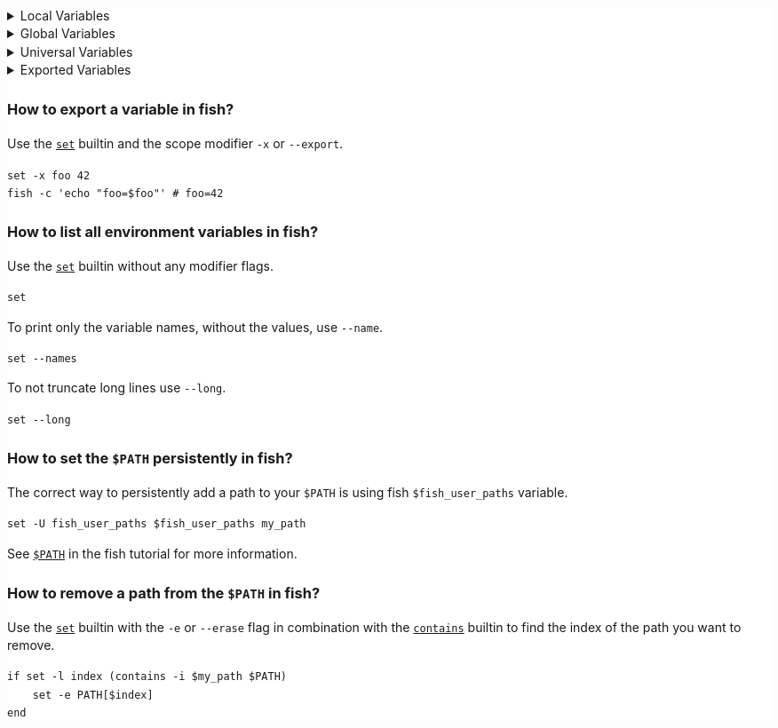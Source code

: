 <details><summary>Local Variables</summary></details>

<details><summary>Global Variables</summary></details>

<details><summary>Universal Variables</summary></details>

<details><summary>Exported Variables</summary></details>

### How to export a variable in fish?

Use the [`set`](http://fishshell.com/docs/current/commands.html#set) builtin and the scope modifier `-x` or `--export`.

```fish
set -x foo 42
fish -c 'echo "foo=$foo"' # foo=42
```

### How to list all environment variables in fish?

Use the [`set`](http://fishshell.com/docs/current/commands.html#set) builtin without any modifier flags.

```fish
set
```

To print only the variable names, without the values, use `--name`.

```fish
set --names
```

To not truncate long lines use `--long`.

```fish
set --long
```

### How to set the `$PATH` persistently in fish?

The correct way to persistently add a path to your `$PATH` is using fish `$fish_user_paths` variable.

```fish
set -U fish_user_paths $fish_user_paths my_path
```

See [`$PATH`](http://fishshell.com/docs/current/tutorial.html#tut_path) in the fish tutorial for more information.

### How to remove a path from the `$PATH` in fish?

Use the [`set`](http://fishshell.com/docs/current/commands.html#set) builtin with the `-e` or `--erase` flag in combination with the [`contains`](http://fishshell.com/docs/current/commands.html#contains) builtin to find the index of the path you want to remove.

```fish
if set -l index (contains -i $my_path $PATH)
    set -e PATH[$index]
end
```
